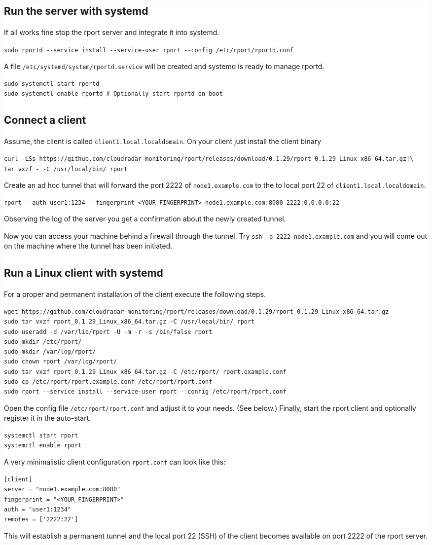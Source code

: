 ## Run the server with systemd
If all works fine stop the rport server and integrate it into systemd.
```
sudo rportd --service install --service-user rport --config /etc/rport/rportd.conf
```
A file `/etc/systemd/system/rportd.service` will be created and systemd is ready to manage rportd.
```
sudo systemctl start rportd
sudo systemctl enable rportd # Optionally start rportd on boot
```

## Connect a client
Assume, the client is called `client1.local.localdomain`.
On your client just install the client binary
```
curl -LSs https://github.com/cloudradar-monitoring/rport/releases/download/0.1.29/rport_0.1.29_Linux_x86_64.tar.gz|\
tar vxzf - -C /usr/local/bin/ rport
```

Create an ad hoc tunnel that will forward the port 2222 of `node1.example.com` to the to local port 22 of `client1.local.localdomain`.
```
rport --auth user1:1234 --fingerprint <YOUR_FINGERPRINT> node1.example.com:8080 2222:0.0.0.0:22
```
Observing the log of the server you get a confirmation about the newly created tunnel.

Now you can access your machine behind a firewall through the tunnel. Try `ssh -p 2222 node1.example.com` and you will come out on the machine where the tunnel has been initiated.

## Run a Linux client with systemd
For a proper and permanent installation of the client execute the following steps.
```
wget https://github.com/cloudradar-monitoring/rport/releases/download/0.1.29/rport_0.1.29_Linux_x86_64.tar.gz
sudo tar vxzf rport_0.1.29_Linux_x86_64.tar.gz -C /usr/local/bin/ rport
sudo useradd -d /var/lib/rport -U -m -r -s /bin/false rport
sudo mkdir /etc/rport/
sudo mkdir /var/log/rport/
sudo chown rport /var/log/rport/
sudo tar vxzf rport_0.1.29_Linux_x86_64.tar.gz -C /etc/rport/ rport.example.conf
sudo cp /etc/rport/rport.example.conf /etc/rport/rport.conf
sudo rport --service install --service-user rport --config /etc/rport/rport.conf
```
Open the config file `/etc/rport/rport.conf` and adjust it to your needs. (See below.)
Finally, start the rport client and optionally register it in the auto-start.
```
systemctl start rport
systemctl enable rport
```

A very minimalistic client configuration `rport.conf` can look like this:
```
[client]
server = "node1.example.com:8080"
fingerprint = "<YOUR_FINGERPRINT>"
auth = "user1:1234"
remotes = ['2222:22']
```
This will establish a permanent tunnel and the local port 22 (SSH) of the client becomes available on port 2222 of the rport server.

